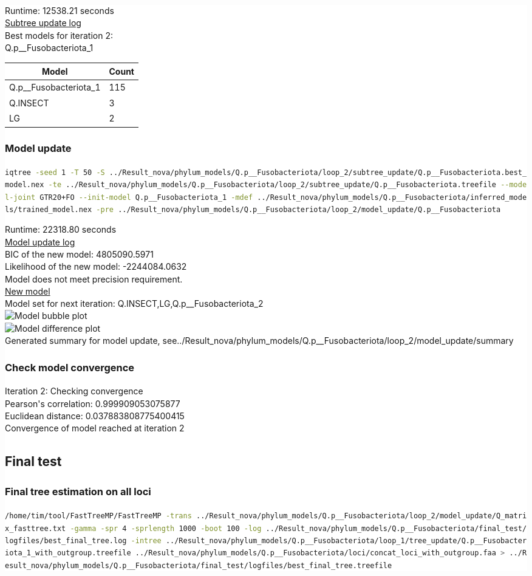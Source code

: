   Runtime: 12538.21 seconds  
[Subtree update log](loop_2/subtree_update/Q.p__Fusobacteriota.iqtree)  
Best models for iteration 2:  
Q.p__Fusobacteriota_1  

| Model | Count |
|-------|-------|
| Q.p__Fusobacteriota_1 | 115 |
| Q.INSECT | 3 |
| LG | 2 |
### Model update  
```bash
iqtree -seed 1 -T 50 -S ../Result_nova/phylum_models/Q.p__Fusobacteriota/loop_2/subtree_update/Q.p__Fusobacteriota.best_model.nex -te ../Result_nova/phylum_models/Q.p__Fusobacteriota/loop_2/subtree_update/Q.p__Fusobacteriota.treefile --model-joint GTR20+FO --init-model Q.p__Fusobacteriota_1 -mdef ../Result_nova/phylum_models/Q.p__Fusobacteriota/inferred_models/trained_model.nex -pre ../Result_nova/phylum_models/Q.p__Fusobacteriota/loop_2/model_update/Q.p__Fusobacteriota
```
  
  Runtime: 22318.80 seconds  
[Model update log](loop_2/model_update/Q.p__Fusobacteriota.iqtree)  
BIC of the new model: 4805090.5971  
Likelihood of the new model: -2244084.0632  
Model does not meet precision requirement.  
[New model](inferred_models/Q.p__Fusobacteriota_2)  
Model set for next iteration: Q.INSECT,LG,Q.p__Fusobacteriota_2  
![Model bubble plot](loop_2/Q.p__Fusobacteriota_model_2.png)  
![Model difference plot](loop_2/model_diff_2.png)  
Generated summary for model update, see../Result_nova/phylum_models/Q.p__Fusobacteriota/loop_2/model_update/summary  
### Check model convergence  
Iteration 2: Checking convergence  
Pearson's correlation: 0.999909053075877  
Euclidean distance: 0.037883808775400415  
Convergence of model reached at iteration 2  

## Final test  
### Final tree estimation on all loci  
```bash
/home/tim/tool/FastTreeMP/FastTreeMP -trans ../Result_nova/phylum_models/Q.p__Fusobacteriota/loop_2/model_update/Q_matrix_fasttree.txt -gamma -spr 4 -sprlength 1000 -boot 100 -log ../Result_nova/phylum_models/Q.p__Fusobacteriota/final_test/logfiles/best_final_tree.log -intree ../Result_nova/phylum_models/Q.p__Fusobacteriota/loop_1/tree_update/Q.p__Fusobacteriota_1_with_outgroup.treefile ../Result_nova/phylum_models/Q.p__Fusobacteriota/loci/concat_loci_with_outgroup.faa > ../Result_nova/phylum_models/Q.p__Fusobacteriota/final_test/logfiles/best_final_tree.treefile
```
  